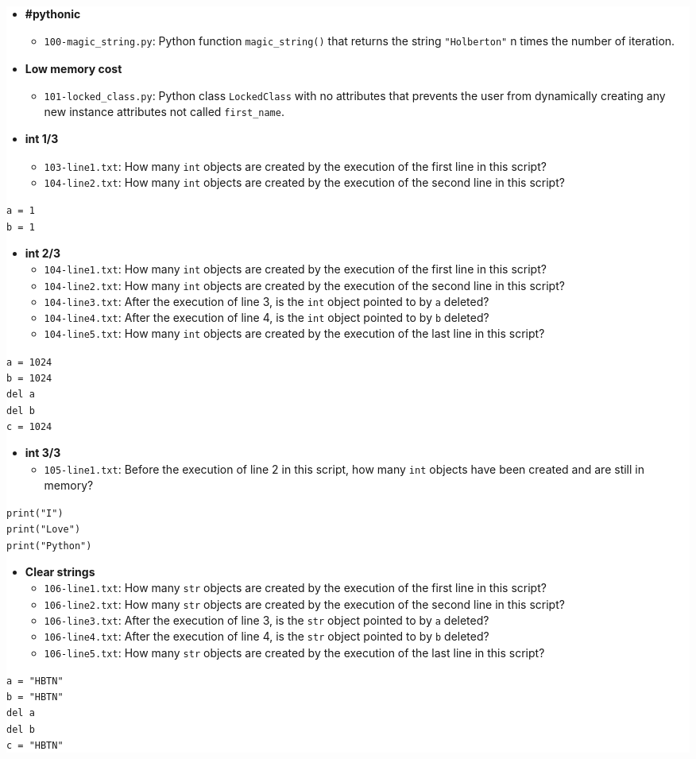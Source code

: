 * **#pythonic**
  * `100-magic_string.py`: Python function `magic_string()` that returns the 
string `"Holberton"` n times the number of iteration.

* **Low memory cost**
  * `101-locked_class.py`: Python class `LockedClass` with no attributes that 
prevents the user from dynamically creating any new instance attributes not 
called `first_name`.

* **int 1/3**
  * `103-line1.txt`: How many `int` objects are created by the execution 
of the first line in this script?
  * `104-line2.txt`: How many `int` objects are created by the execution 
of the second line in this script?
```
a = 1
b = 1
``` 

* **int 2/3**
  * `104-line1.txt`: How many `int` objects are created by the execution 
of the first line in this script?
  * `104-line2.txt`: How many `int` objects are created by the execution 
of the second line in this script?
  * `104-line3.txt`: After the execution of line 3, is the `int` object pointed 
to by `a` deleted?
  * `104-line4.txt`: After the execution of line 4, is the `int` object pointed 
to by `b` deleted?
  * `104-line5.txt`: How many `int` objects are created by the execution 
of the last line in this script?
```
a = 1024
b = 1024
del a
del b
c = 1024
```

* **int 3/3**
  * `105-line1.txt`: Before the execution of line 2 in this script, how many 
`int` objects have been created and are still in memory?
```
print("I")
print("Love")
print("Python")
```

* **Clear strings**
  * `106-line1.txt`: How many `str` objects are created by the execution 
of the first line in this script?
  * `106-line2.txt`: How many `str` objects are created by the execution 
of the second line in this script?
  * `106-line3.txt`: After the execution of line 3, is the `str` object pointed 
to by `a` deleted?
  * `106-line4.txt`: After the execution of line 4, is the `str` object pointed 
to by `b` deleted?
  * `106-line5.txt`: How many `str` objects are created by the execution 
of the last line in this script?
```
a = "HBTN"
b = "HBTN"
del a
del b
c = "HBTN"
```
